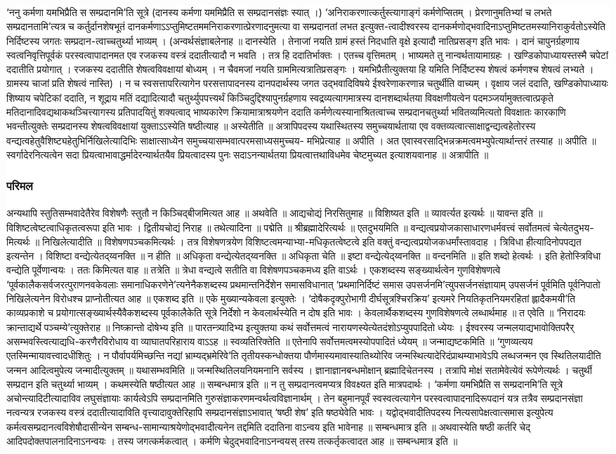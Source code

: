 ‘ननु कर्मणा यमभिप्रैति स सम्प्रदानमि’ति सूत्रे (दानस्य कर्मणा यममिप्रैति स सम्प्रदानसंज्ञः स्यात् ।) ‘अनिराकरणात्कर्तुस्त्यागाङ्गं कर्मणेप्सितम् । प्रेरणानुमतिभ्यां च लभते सम्प्रदानतामि’त्यत्र च कर्तुर्दानशेषभूतं दानकर्मणाऽऽप्तुमिष्टतममनिराकरणात्प्रेरणादनुमत्या वा सम्प्रदानतां लभत इत्युक्त-त्वादीश्वरस्य दानकर्मणोद्भवादिनाऽप्तुमिष्टतमस्यानिराकुर्वतोऽस्येति निर्दिष्टस्य जगतः सम्प्रदान-त्वाच्चतुर्थ्या भाव्यम् । (अन्वर्थसंज्ञाबलेनाह ॥ दानस्येति । तेनाजां नयति ग्रामं हस्तं निदधाति वृक्षे इत्यादौ नातिप्रसङ्ग इति भावः । दानं चापुनर्ग्रहणाय स्वत्वनिवृत्तिपूर्वकं परस्वत्वापादानमत एव रजकस्य वस्त्रं ददातीत्यादौ न भवति । तत्र हि ददातिर्भाक्तः । एतच्च वृत्तिमतम् । भाष्यमते तु नान्वर्थतायामाग्रहः । खण्डिकोपाध्यायस्तस्मै चपेटां ददातीति प्रयोगात् । रजकस्य ददातीति शेषत्वविवक्षायां बोध्यम् । न चैवमजां नयति ग्राममित्यत्रातिप्रसङ्गः । यमभिप्रैतीत्युक्तया हि यमिति निर्दिष्टस्य शेषत्वं कर्मणश्च शेषत्वं लभ्यते । ग्रामस्य चाजां प्रति शेषत्वं नास्ति) । न च स्वसत्तापरित्यागेन परसत्तापादनस्य दानपदार्थस्य जगत उद्भवादिविषये ईश्वरेणाकरणान्न चतुर्थीति वाच्यम् । वृक्षाय जलं ददाति, खण्डिकोपाध्यायः शिष्याय चपेटिकां ददाति, न शूद्राय मतिं दद्यादित्यादौ चतुर्थ्युपपत्त्यर्थं किञ्चिदुद्दिश्यापुनर्ग्रहणाय स्वद्रव्यत्यागमात्रस्य दानशब्दार्थतया विवक्षणीयत्वेन पदमञ्जर्यामुक्तत्वात्प्रकृते मतिदानादिवद्यथाकथञ्चित्त्यागस्य प्रतिपादयितुं शक्यत्वाद् भाष्यकारेण क्रियामात्राश्रयणेन ददाति कर्मणेत्यस्यानाश्रितत्वाच्च सम्प्रदानचतुर्थ्या भवितव्यमित्यतो विवक्षातः कारकाणि भवन्तीत्युक्तेः सम्प्रदानस्य शेषत्वविवक्षायां युक्ताऽऽस्येति षष्ठीत्याह ॥ अस्येतीति ॥ अत्रापिपदस्य यथास्थितस्य समुच्चयार्थताया एव वक्तव्यत्वात्साक्षाद्वन्द्यत्वहेतोरस्य वन्द्यत्वहेतुवैशिष्ट्यहेतुभिर्निखिलेत्यादिभिः साक्षात्साध्येन समुच्चयासम्भवात्परमसाध्यसमुच्चय- मभिप्रेत्याह ॥ अपीति । अत एवास्वरसाद्भिन्नक्रमत्वमभ्युपेत्यार्थान्तरं तस्याह ॥ अपीति ॥ स्वर्गादेरनित्यत्वेन सदा प्रियत्वाभावाद्धर्मादेरन्यार्थतयैव प्रियत्वादस्य पुनः सदाऽनन्यार्थतया प्रियत्वात्तथाविधमेव चेष्टमुच्यत इत्याशयवानाह ॥ अत्रापीति ॥

### परिमल

अन्यथापि स्तुतिसम्भवादेतैरेव विशेषणैः स्तुतौ न किञ्चिद्बीजमित्यत आह ॥ अथवेति ॥ आद्यचोद्यं निरसितुमाह ॥ विशिष्यत इति ॥ व्यावर्त्यत इत्यर्थः ॥ यावन्त इति ॥ विशिष्टत्वेष्टत्वाधिकृतत्वरूपा इति भावः । द्वितीयचोद्यं निराह ॥ तथेत्यादिना ॥ पद्मेति ॥ श्रीब्रह्मादेरित्यर्थः ॥ एतदुभयमिति ॥ वन्द्यत्वप्रयोजकासाधारणधर्मवत्त्वं सर्वोतमत्वं चेत्येतदुभय-मित्यर्थः ॥ निखिलेत्यादीति ॥ विशेषणपञ्चकमित्यर्थः । तत्र विशेषणत्रयेण विशिष्टत्वमन्याभ्या-मधिकृतत्वेष्टत्वे इति वक्तुं वन्द्यत्वप्रयोजकधर्मांस्तावदाह । त्रिविधा हीत्यादिनोपपद्यत इत्यन्तेन । विशिष्टा वन्द्येत्येतद्य्वनक्ति ॥ न हीति ॥ अधिकृता वन्द्येत्येतद्य्वनक्ति ॥ अधिकृता चेति ॥ इष्टा वन्द्येत्येद्य्वनक्ति ॥ वन्दनमिति ॥ इति शब्दो हेत्वर्थः । इति हेतोस्त्रिविधा वन्द्येति पूर्वेणान्वयः । ततः किमित्यत वाह ॥ तत्रेति ॥ त्रेधा वन्द्यत्वे सतीति वा विशेषणपञ्चकमध्य इति वाऽर्थः । एकशब्दस्य सङ्ख्यार्थत्वेन गुणविशेषणत्वे ‘पूर्वकालैकसर्वजरत्पुराणनवकेवलाः समानाधिकरणेने’त्यनेनैकशब्दस्य प्रथमान्तनिर्देशेन समासविधानात् ‘प्रथमानिर्दिष्टं समास उपसर्जनमि’त्युपसर्जनसंज्ञायाम् उपसर्जनं पूर्वमिति पूर्वनिपातो निखिलेत्यनेन विरोधश्च प्राप्नोतीत्यत आह ॥ एकशब्द इति ॥ एके मुख्यान्यकेवला इत्युक्तेः । ‘दोषैकदृक्पुरोभागी दीर्घसूत्रश्चिरक्रिय’ इत्यमरे नियतिकृतनियमरहितां ह्लादैकमयी’ति काव्यप्रकाशे च प्रयोगात्सङ्ख्यार्थस्यैवैकशब्दस्य पूर्वकालैकेति सूत्रे निर्देशो न केवलार्थस्येति न दोष इति भावः । केवलार्थैकशब्दस्य गुणविशेषणत्वे लब्धार्थमाह ॥ त एवेति ॥ ‘निरादयः क्रान्ताद्यर्थे पञ्चम्ये’त्युक्तेराह ॥ निष्क्रान्तो दोषेभ्य इति ॥ पारतन्त्र्यादिभ्य इत्युक्तया कथं सर्वोत्तमत्वं नारायणस्येत्येतदंशोऽप्युपपादितो ध्येयः । ईश्वरस्य जन्मलयाद्यभावोक्तिपरैर् असम्भवस्त्वित्याद्यधि-करणैरविरोधाय वा व्याघातपरिहाराय वाऽऽह ॥ स्वव्यतिरिक्तेति ॥ एतेनापि सर्वोत्तमत्वमस्योपपादितं ध्येयम् ॥ जन्माद्यष्टकमिति ॥ ‘गुणव्यत्यय एतस्मिन्मायावत्त्वादधीशितुः । न पौर्वापर्यमिच्छन्ति नद्यां भ्राम्यद्भ्रमेरिवे’ति तृतीयस्कन्धोक्तया पौर्णमास्यमावास्यातिथ्योरिव जन्मस्थित्यादेरिदंप्राथम्याभावेऽपि लब्धजन्मन एव स्थितिलयादीति जन्मन आदित्वमुपेत्य जन्मादीत्युक्तम् ॥ यथासम्भवमिति ॥ जन्मस्थितिलयनियमनानि सर्वस्य । ज्ञानाज्ञानबन्धमोक्षान् ब्रह्मादिचेतनस्य । तत्रापि मोक्षं सतामेवेत्येवं रूपेणेत्यर्थः । चतुर्थी सम्प्रदान इति चतुर्थ्या भाव्यम् । कथमस्येति षष्ठीत्यत आह ॥ सम्बन्धमात्र इति ॥ न तु सम्प्रदानत्वमप्यत्र विवक्ष्यत इति मात्रपदार्थः । ‘कर्मणा यमभिप्रैति स सम्प्रदानमि’ति सूत्रे अचोन्त्यादिटीत्यादाविव लघुसंज्ञायाः कार्यत्वेऽपि सम्प्रदानमिति गुरुसंज्ञाकरणमन्वर्थत्वविज्ञानार्थम् । तेन बहुमानपूर्वं स्वस्वत्वत्यागेन परस्वत्वापादनादिरूपदानं यत्र तत्रैव सम्प्रदानसंज्ञा नत्वन्यत्र रजकस्य वस्त्रं ददातीत्यादाविति वृत्त्यादावुक्तेरिहापि सम्प्रदानसंज्ञाऽभावात् ‘षष्ठी शेष’ इति षष्ठ्येवेति भावः । यद्वोद्भवादीतिपदस्य नित्यसापेक्षत्वात्समास इत्युपेत्य कर्मत्वसम्प्रदानत्वविशेषौदासीन्येन सम्बन्ध-सामान्याश्रयेणोद्भवादीत्यनेन तद्दमिति ददातिना वाऽन्वय इति भावेनाह ॥ सम्बन्धमात्र इति ॥ अथवास्येति षष्ठी कर्तरि चेद् आदिपदोक्तपालनादिनाऽनन्वयः । तस्य जगत्कर्मकत्वात् । कर्मणि चेदुद्भवादिनाऽनन्वयस् तस्य तत्कर्तृकत्वादत आह ॥ सम्बन्धमात्र इति ॥
